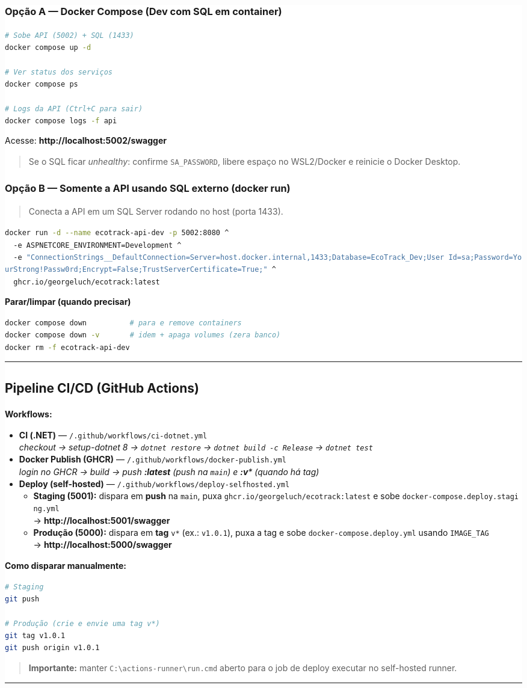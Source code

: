 ### Opção A — Docker Compose (Dev com SQL em container)
```bash
# Sobe API (5002) + SQL (1433)
docker compose up -d

# Ver status dos serviços
docker compose ps

# Logs da API (Ctrl+C para sair)
docker compose logs -f api
```
Acesse: **http://localhost:5002/swagger**

> Se o SQL ficar *unhealthy*: confirme `SA_PASSWORD`, libere espaço no WSL2/Docker e reinicie o Docker Desktop.

### Opção B — Somente a API usando SQL externo (docker run)
> Conecta a API em um SQL Server rodando no host (porta 1433).
```bash
docker run -d --name ecotrack-api-dev -p 5002:8080 ^
  -e ASPNETCORE_ENVIRONMENT=Development ^
  -e "ConnectionStrings__DefaultConnection=Server=host.docker.internal,1433;Database=EcoTrack_Dev;User Id=sa;Password=YourStrong!Passw0rd;Encrypt=False;TrustServerCertificate=True;" ^
  ghcr.io/georgeluch/ecotrack:latest
```

**Parar/limpar (quando precisar)**
```bash
docker compose down          # para e remove containers
docker compose down -v       # idem + apaga volumes (zera banco)
docker rm -f ecotrack-api-dev
```

---

## Pipeline CI/CD (GitHub Actions)

**Workflows:**
- **CI (.NET)** — `/.github/workflows/ci-dotnet.yml`  
  _checkout → setup-dotnet 8 → `dotnet restore` → `dotnet build -c Release` → `dotnet test`_
- **Docker Publish (GHCR)** — `/.github/workflows/docker-publish.yml`  
  _login no GHCR → build → push **:latest** (push na `main`) e **:v*** (quando há tag)_
- **Deploy (self-hosted)** — `/.github/workflows/deploy-selfhosted.yml`  
  - **Staging (5001):** dispara em **push** na `main`, puxa `ghcr.io/georgeluch/ecotrack:latest` e sobe `docker-compose.deploy.staging.yml`  
    → **http://localhost:5001/swagger**
  - **Produção (5000):** dispara em **tag** `v*` (ex.: `v1.0.1`), puxa a tag e sobe `docker-compose.deploy.yml` usando `IMAGE_TAG`  
    → **http://localhost:5000/swagger**

**Como disparar manualmente:**
```bash
# Staging
git push

# Produção (crie e envie uma tag v*)
git tag v1.0.1
git push origin v1.0.1
```
> **Importante:** manter `C:\actions-runner\run.cmd` aberto para o job de deploy executar no self-hosted runner.

---